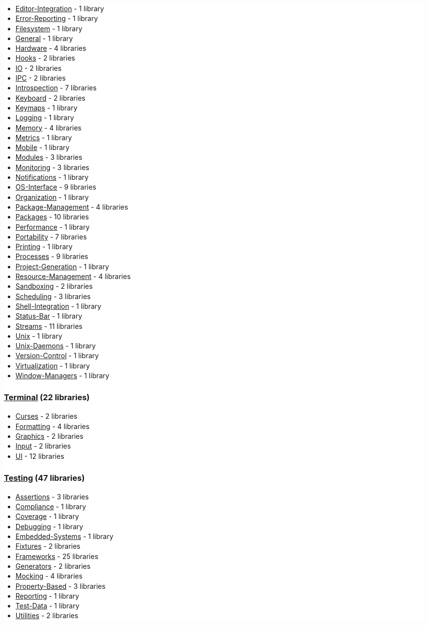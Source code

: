 - [Editor-Integration](index/System/Editor-Integration.md) - 1 library
- [Error-Reporting](index/System/Error-Reporting.md) - 1 library
- [Filesystem](index/System/Filesystem.md) - 1 library
- [General](index/System/General.md) - 1 library
- [Hardware](index/System/Hardware.md) - 4 libraries
- [Hooks](index/System/Hooks.md) - 2 libraries
- [IO](index/System/IO.md) - 2 libraries
- [IPC](index/System/IPC.md) - 2 libraries
- [Introspection](index/System/Introspection.md) - 7 libraries
- [Keyboard](index/System/Keyboard.md) - 2 libraries
- [Keymaps](index/System/Keymaps.md) - 1 library
- [Logging](index/System/Logging.md) - 1 library
- [Memory](index/System/Memory.md) - 4 libraries
- [Metrics](index/System/Metrics.md) - 1 library
- [Mobile](index/System/Mobile.md) - 1 library
- [Modules](index/System/Modules.md) - 3 libraries
- [Monitoring](index/System/Monitoring.md) - 3 libraries
- [Notifications](index/System/Notifications.md) - 1 library
- [OS-Interface](index/System/OS-Interface.md) - 9 libraries
- [Organization](index/System/Organization.md) - 1 library
- [Package-Management](index/System/Package-Management.md) - 4 libraries
- [Packages](index/System/Packages.md) - 10 libraries
- [Performance](index/System/Performance.md) - 1 library
- [Portability](index/System/Portability.md) - 7 libraries
- [Printing](index/System/Printing.md) - 1 library
- [Processes](index/System/Processes.md) - 9 libraries
- [Project-Generation](index/System/Project-Generation.md) - 1 library
- [Resource-Management](index/System/Resource-Management.md) - 4 libraries
- [Sandboxing](index/System/Sandboxing.md) - 2 libraries
- [Scheduling](index/System/Scheduling.md) - 3 libraries
- [Shell-Integration](index/System/Shell-Integration.md) - 1 library
- [Status-Bar](index/System/Status-Bar.md) - 1 library
- [Streams](index/System/Streams.md) - 11 libraries
- [Unix](index/System/Unix.md) - 1 library
- [Unix-Daemons](index/System/Unix-Daemons.md) - 1 library
- [Version-Control](index/System/Version-Control.md) - 1 library
- [Virtualization](index/System/Virtualization.md) - 1 library
- [Window-Managers](index/System/Window-Managers.md) - 1 library

### [Terminal](index/Terminal/README.md) (22 libraries)

- [Curses](index/Terminal/Curses.md) - 2 libraries
- [Formatting](index/Terminal/Formatting.md) - 4 libraries
- [Graphics](index/Terminal/Graphics.md) - 2 libraries
- [Input](index/Terminal/Input.md) - 2 libraries
- [UI](index/Terminal/UI.md) - 12 libraries

### [Testing](index/Testing/README.md) (47 libraries)

- [Assertions](index/Testing/Assertions.md) - 3 libraries
- [Compliance](index/Testing/Compliance.md) - 1 library
- [Coverage](index/Testing/Coverage.md) - 1 library
- [Debugging](index/Testing/Debugging.md) - 1 library
- [Embedded-Systems](index/Testing/Embedded-Systems.md) - 1 library
- [Fixtures](index/Testing/Fixtures.md) - 2 libraries
- [Frameworks](index/Testing/Frameworks.md) - 25 libraries
- [Generators](index/Testing/Generators.md) - 2 libraries
- [Mocking](index/Testing/Mocking.md) - 4 libraries
- [Property-Based](index/Testing/Property-Based.md) - 3 libraries
- [Reporting](index/Testing/Reporting.md) - 1 library
- [Test-Data](index/Testing/Test-Data.md) - 1 library
- [Utilities](index/Testing/Utilities.md) - 2 libraries
